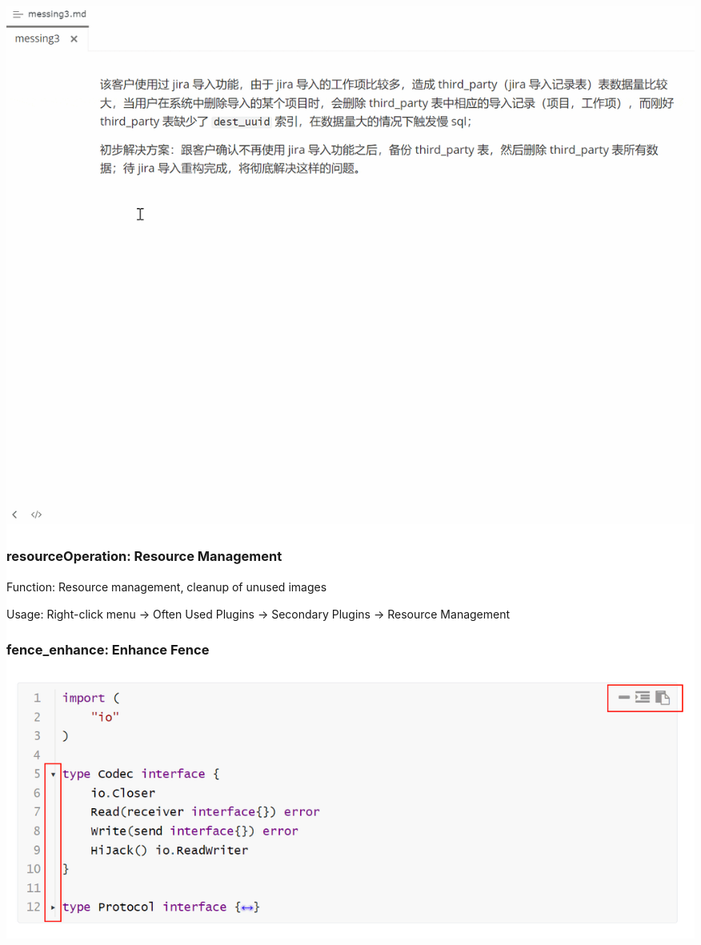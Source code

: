 ![templater](assets/templater.gif)


### resourceOperation: Resource Management

Function: Resource management, cleanup of unused images

Usage: Right-click menu -> Often Used Plugins -> Secondary Plugins -> Resource Management


### fence_enhance: Enhance Fence

![fence_enhance](assets/fence_enhance.png)
